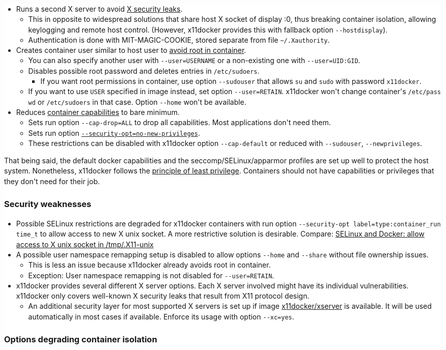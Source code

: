 *   Runs a second X server to avoid [X security leaks](http://tutorials.section6.net/tutorials/freebsd/security/basics-of-securing-x11.html).
    *   This in opposite to widespread solutions that share host X socket of display :0, thus breaking container isolation, allowing keylogging and remote host control. (However, x11docker provides this with fallback option `--hostdisplay`).
    *   Authentication is done with MIT-MAGIC-COOKIE, stored separate from file `~/.Xauthority`.
*   Creates container user similar to host user to [avoid root in container](http://blog.dscpl.com.au/2015/12/don-run-as-root-inside-of-docker.html).
    *   You can also specify another user with `--user=USERNAME` or a non-existing one with `--user=UID:GID`.
    *   Disables possible root password and deletes entries in `/etc/sudoers`.
        *   If you want root permissions in container, use option `--sudouser` that allows `su` and `sudo` with password `x11docker`.
    *   If you want to use `USER` specified in image instead, set option `--user=RETAIN`. x11docker won't change container's `/etc/passwd` or `/etc/sudoers` in that case. Option `--home` won't be available.
*   Reduces [container capabilities](https://docs.docker.com/engine/reference/run/#runtime-privilege-and-linux-capabilities) to bare minimum.
    *   Sets run option `--cap-drop=ALL` to drop all capabilities. Most applications don't need them.
    *   Sets run option [`--security-opt=no-new-privileges`](https://www.projectatomic.io/blog/2016/03/no-new-privs-docker/).
    *   These restrictions can be disabled with x11docker option `--cap-default` or reduced with `--sudouser`, `--newprivileges`.

That being said, the default docker capabilities and the seccomp/SELinux/apparmor profiles are set up well to protect the host system. Nonetheless, x11docker follows the [principle of least privilege](https://en.wikipedia.org/wiki/Principle_of_least_privilege). Containers should not have capabilities or privileges that they don't need for their job.

### Security weaknesses

[](https://github.com/mviereck/x11docker?screenshot=true#security-weaknesses)

*   Possible SELinux restrictions are degraded for x11docker containers with run option `--security-opt label=type:container_runtime_t` to allow access to new X unix socket. A more restrictive solution is desirable. Compare: [SELinux and Docker: allow access to X unix socket in /tmp/.X11-unix](https://unix.stackexchange.com/questions/386767/selinux-and-docker-allow-access-to-x-unix-socket-in-tmp-x11-unix)
*   A possible user namespace remapping setup is disabled to allow options `--home` and `--share` without file ownership issues.
    *   This is less an issue because x11docker already avoids root in container.
    *   Exception: User namespace remapping is not disabled for `--user=RETAIN`.
*   x11docker provides several different X server options. Each X server involved might have its individual vulnerabilities. x11docker only covers well-known X security leaks that result from X11 protocol design.
    *   An additional security layer for most supported X servers is set up if image [x11docker/xserver](https://github.com/mviereck/dockerfile-x11docker-xserver) is available. It will be used automatically in most cases if available. Enforce its usage with option `--xc=yes`.

### Options degrading container isolation

[](https://github.com/mviereck/x11docker?screenshot=true#options-degrading-container-isolation)
